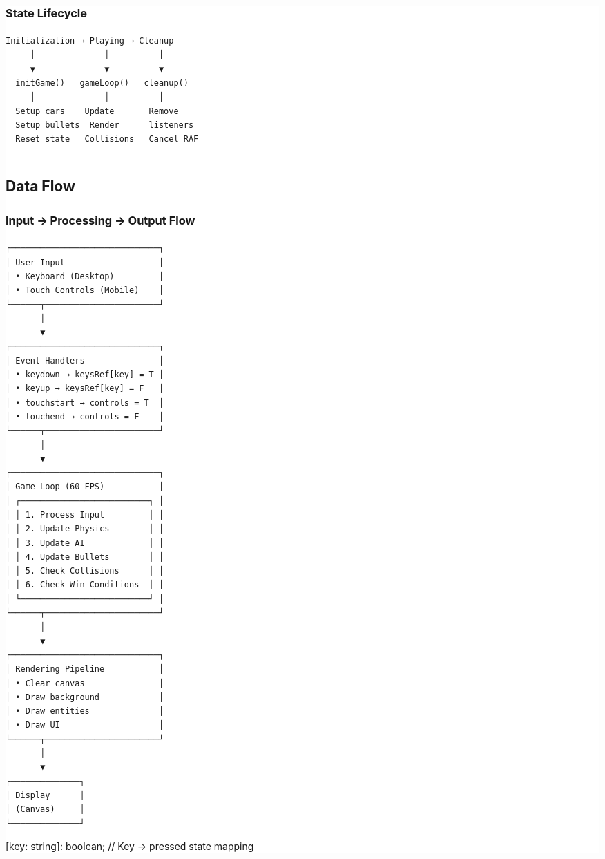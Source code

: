 ### State Lifecycle

```
Initialization → Playing → Cleanup
     │              │          │
     ▼              ▼          ▼
  initGame()   gameLoop()   cleanup()
     │              │          │
  Setup cars    Update       Remove
  Setup bullets  Render      listeners
  Reset state   Collisions   Cancel RAF
```

---

## Data Flow

### Input → Processing → Output Flow

```
┌──────────────────────────────┐
│ User Input                   │
│ • Keyboard (Desktop)         │
│ • Touch Controls (Mobile)    │
└──────┬───────────────────────┘
       │
       ▼
┌──────────────────────────────┐
│ Event Handlers               │
│ • keydown → keysRef[key] = T │
│ • keyup → keysRef[key] = F   │
│ • touchstart → controls = T  │
│ • touchend → controls = F    │
└──────┬───────────────────────┘
       │
       ▼
┌──────────────────────────────┐
│ Game Loop (60 FPS)           │
│ ┌──────────────────────────┐ │
│ │ 1. Process Input         │ │
│ │ 2. Update Physics        │ │
│ │ 3. Update AI             │ │
│ │ 4. Update Bullets        │ │
│ │ 5. Check Collisions      │ │
│ │ 6. Check Win Conditions  │ │
│ └──────────────────────────┘ │
└──────┬───────────────────────┘
       │
       ▼
┌──────────────────────────────┐
│ Rendering Pipeline           │
│ • Clear canvas               │
│ • Draw background            │
│ • Draw entities              │
│ • Draw UI                    │
└──────┬───────────────────────┘
       │
       ▼
┌──────────────┐
│ Display      │
│ (Canvas)     │
└──────────────┘
```


  [key: string]: boolean;  // Key -> pressed state mapping